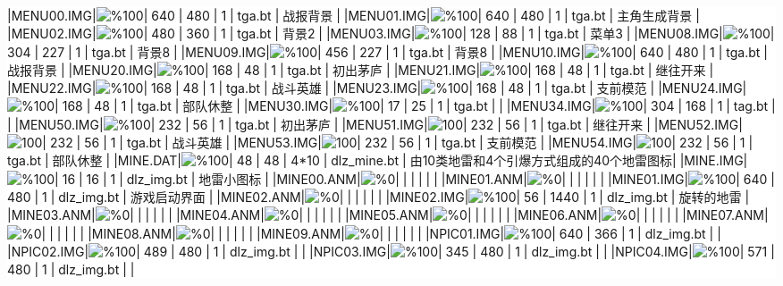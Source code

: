 |MENU00.IMG|![%100](https://progress-bar.dev/100/)| 640 | 480 | 1 | tga.bt | 战报背景 |
|MENU01.IMG|![%100](https://progress-bar.dev/100/)| 640 | 480 | 1 | tga.bt | 主角生成背景 |
|MENU02.IMG|![%100](https://progress-bar.dev/100/)| 480 | 360 | 1 | tga.bt | 背景2 |
|MENU03.IMG|![%100](https://progress-bar.dev/100/)| 128 | 88 | 1 | tga.bt | 菜单3 |
|MENU08.IMG|![%100](https://progress-bar.dev/100/)| 304 | 227 | 1 | tga.bt | 背景8 |
|MENU09.IMG|![%100](https://progress-bar.dev/100/)| 456 | 227 | 1 | tga.bt | 背景8 |
|MENU10.IMG|![%100](https://progress-bar.dev/100/)| 640 | 480 | 1 | tga.bt | 战报背景 |
|MENU20.IMG|![%100](https://progress-bar.dev/100/)| 168 | 48 | 1 | tga.bt | 初出茅庐 |
|MENU21.IMG|![%100](https://progress-bar.dev/100/)| 168 | 48 | 1 | tga.bt | 继往开来 |
|MENU22.IMG|![%100](https://progress-bar.dev/100/)| 168 | 48 | 1 | tga.bt | 战斗英雄 |
|MENU23.IMG|![%100](https://progress-bar.dev/100/)| 168 | 48 | 1 | tga.bt | 支前模范 |
|MENU24.IMG|![%100](https://progress-bar.dev/100/)| 168 | 48 | 1 | tga.bt | 部队休整 |
|MENU30.IMG|![%100](https://progress-bar.dev/100/)| 17 | 25 | 1 | tga.bt | |
|MENU34.IMG|![%100](https://progress-bar.dev/100/)| 304 | 168 | 1 | tag.bt | |
|MENU50.IMG|![%100](https://progress-bar.dev/100/)| 232 | 56 | 1 | tga.bt | 初出茅庐 |
|MENU51.IMG|![100](https://progress-bar.dev/100/)| 232 | 56 | 1 | tga.bt | 继往开来 |
|MENU52.IMG|![100](https://progress-bar.dev/100/)| 232 | 56 | 1 | tga.bt | 战斗英雄 |
|MENU53.IMG|![100](https://progress-bar.dev/100/)| 232 | 56 | 1 | tga.bt | 支前模范 |
|MENU54.IMG|![100](https://progress-bar.dev/100/)| 232 | 56 | 1 | tga.bt | 部队休整 |
|MINE.DAT|![%100](https://progress-bar.dev/100/)| 48 | 48 | 4*10 | dlz_mine.bt | 由10类地雷和4个引爆方式组成的40个地雷图标|
|MINE.IMG|![%100](https://progress-bar.dev/100/)| 16 | 16 | 1 | dlz_img.bt | 地雷小图标 |
|MINE00.ANM|![%0](https://progress-bar.dev/0/)| | | | | |
|MINE01.ANM|![%0](https://progress-bar.dev/0/)| | | | | |
|MINE01.IMG|![%100](https://progress-bar.dev/100/)| 640 | 480 | 1 | dlz_img.bt | 游戏启动界面 |
|MINE02.ANM|![%0](https://progress-bar.dev/0/)| | | | | |
|MINE02.IMG|![%100](https://progress-bar.dev/100/)| 56 | 1440 | 1 | dlz_img.bt | 旋转的地雷 |
|MINE03.ANM|![%0](https://progress-bar.dev/0/)| | | | | |
|MINE04.ANM|![%0](https://progress-bar.dev/0/)| | | | | |
|MINE05.ANM|![%0](https://progress-bar.dev/0/)| | | | | |
|MINE06.ANM|![%0](https://progress-bar.dev/0/)| | | | | |
|MINE07.ANM|![%0](https://progress-bar.dev/0/)| | | | | |
|MINE08.ANM|![%0](https://progress-bar.dev/0/)| | | | | |
|MINE09.ANM|![%0](https://progress-bar.dev/0/)| | | | | |
|NPIC01.IMG|![%100](https://progress-bar.dev/100/)| 640 | 366 | 1 | dlz_img.bt | |
|NPIC02.IMG|![%100](https://progress-bar.dev/100/)| 489 | 480 | 1 | dlz_img.bt | |
|NPIC03.IMG|![%100](https://progress-bar.dev/100/)| 345 | 480 | 1 | dlz_img.bt | |
|NPIC04.IMG|![%100](https://progress-bar.dev/100/)| 571 | 480 | 1 | dlz_img.bt | |